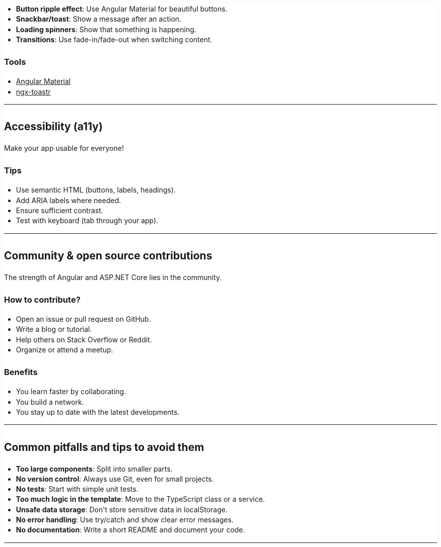 - **Button ripple effect**: Use Angular Material for beautiful buttons.
- **Snackbar/toast**: Show a message after an action.
- **Loading spinners**: Show that something is happening.
- **Transitions**: Use fade-in/fade-out when switching content.

### Tools

- [Angular Material](https://material.angular.io/)
- [ngx-toastr](https://www.npmjs.com/package/ngx-toastr)

---

## Accessibility (a11y)

Make your app usable for everyone!

### Tips

- Use semantic HTML (buttons, labels, headings).
- Add ARIA labels where needed.
- Ensure sufficient contrast.
- Test with keyboard (tab through your app).

---

## Community & open source contributions

The strength of Angular and ASP.NET Core lies in the community.

### How to contribute?

- Open an issue or pull request on GitHub.
- Write a blog or tutorial.
- Help others on Stack Overflow or Reddit.
- Organize or attend a meetup.

### Benefits

- You learn faster by collaborating.
- You build a network.
- You stay up to date with the latest developments.

---

## Common pitfalls and tips to avoid them

- **Too large components**: Split into smaller parts.
- **No version control**: Always use Git, even for small projects.
- **No tests**: Start with simple unit tests.
- **Too much logic in the template**: Move to the TypeScript class or a service.
- **Unsafe data storage**: Don't store sensitive data in localStorage.
- **No error handling**: Use try/catch and show clear error messages.
- **No documentation**: Write a short README and document your code.

---